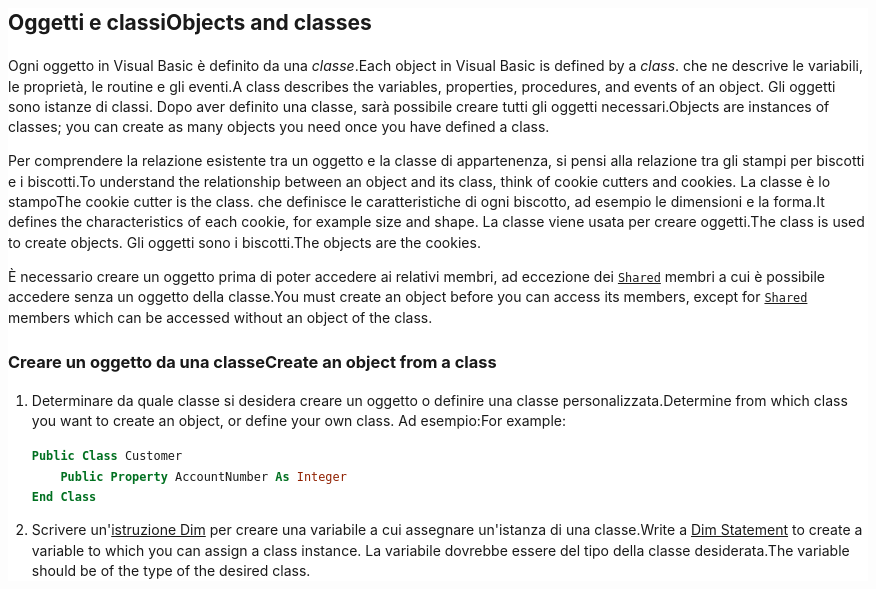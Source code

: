## <a name="objects-and-classes"></a><span data-ttu-id="f67b3-112">Oggetti e classi</span><span class="sxs-lookup"><span data-stu-id="f67b3-112">Objects and classes</span></span>

<span data-ttu-id="f67b3-113">Ogni oggetto in Visual Basic è definito da una *classe*.</span><span class="sxs-lookup"><span data-stu-id="f67b3-113">Each object in Visual Basic is defined by a *class*.</span></span> <span data-ttu-id="f67b3-114">che ne descrive le variabili, le proprietà, le routine e gli eventi.</span><span class="sxs-lookup"><span data-stu-id="f67b3-114">A class describes the variables, properties, procedures, and events of an object.</span></span> <span data-ttu-id="f67b3-115">Gli oggetti sono istanze di classi. Dopo aver definito una classe, sarà possibile creare tutti gli oggetti necessari.</span><span class="sxs-lookup"><span data-stu-id="f67b3-115">Objects are instances of classes; you can create as many objects you need once you have defined a class.</span></span>

<span data-ttu-id="f67b3-116">Per comprendere la relazione esistente tra un oggetto e la classe di appartenenza, si pensi alla relazione tra gli stampi per biscotti e i biscotti.</span><span class="sxs-lookup"><span data-stu-id="f67b3-116">To understand the relationship between an object and its class, think of cookie cutters and cookies.</span></span> <span data-ttu-id="f67b3-117">La classe è lo stampo</span><span class="sxs-lookup"><span data-stu-id="f67b3-117">The cookie cutter is the class.</span></span> <span data-ttu-id="f67b3-118">che definisce le caratteristiche di ogni biscotto, ad esempio le dimensioni e la forma.</span><span class="sxs-lookup"><span data-stu-id="f67b3-118">It defines the characteristics of each cookie, for example size and shape.</span></span> <span data-ttu-id="f67b3-119">La classe viene usata per creare oggetti.</span><span class="sxs-lookup"><span data-stu-id="f67b3-119">The class is used to create objects.</span></span> <span data-ttu-id="f67b3-120">Gli oggetti sono i biscotti.</span><span class="sxs-lookup"><span data-stu-id="f67b3-120">The objects are the cookies.</span></span>

<span data-ttu-id="f67b3-121">È necessario creare un oggetto prima di poter accedere ai relativi membri, ad eccezione dei [`Shared`](../../../language-reference/modifiers/shared.md) membri a cui è possibile accedere senza un oggetto della classe.</span><span class="sxs-lookup"><span data-stu-id="f67b3-121">You must create an object before you can access its members, except for [`Shared`](../../../language-reference/modifiers/shared.md) members which can be accessed without an object of the class.</span></span>

### <a name="create-an-object-from-a-class"></a><span data-ttu-id="f67b3-122">Creare un oggetto da una classe</span><span class="sxs-lookup"><span data-stu-id="f67b3-122">Create an object from a class</span></span>

1. <span data-ttu-id="f67b3-123">Determinare da quale classe si desidera creare un oggetto o definire una classe personalizzata.</span><span class="sxs-lookup"><span data-stu-id="f67b3-123">Determine from which class you want to create an object, or define your own class.</span></span> <span data-ttu-id="f67b3-124">Ad esempio:</span><span class="sxs-lookup"><span data-stu-id="f67b3-124">For example:</span></span>

   ```vb
   Public Class Customer
       Public Property AccountNumber As Integer
   End Class
   ```

2. <span data-ttu-id="f67b3-125">Scrivere un'[istruzione Dim](../../../language-reference/statements/dim-statement.md) per creare una variabile a cui assegnare un'istanza di una classe.</span><span class="sxs-lookup"><span data-stu-id="f67b3-125">Write a [Dim Statement](../../../language-reference/statements/dim-statement.md) to create a variable to which you can assign a class instance.</span></span> <span data-ttu-id="f67b3-126">La variabile dovrebbe essere del tipo della classe desiderata.</span><span class="sxs-lookup"><span data-stu-id="f67b3-126">The variable should be of the type of the desired class.</span></span>
